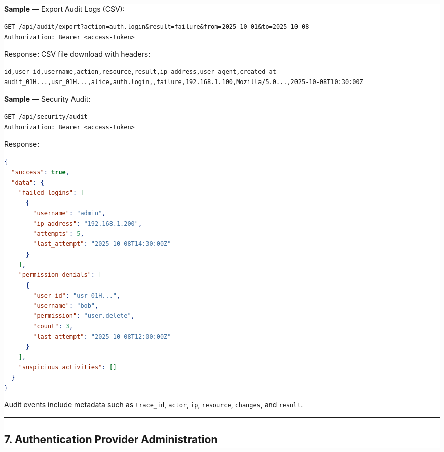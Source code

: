 **Sample** — Export Audit Logs (CSV):

```http
GET /api/audit/export?action=auth.login&result=failure&from=2025-10-01&to=2025-10-08
Authorization: Bearer <access-token>
```

Response: CSV file download with headers:

```
id,user_id,username,action,resource,result,ip_address,user_agent,created_at
audit_01H...,usr_01H...,alice,auth.login,,failure,192.168.1.100,Mozilla/5.0...,2025-10-08T10:30:00Z
```

**Sample** — Security Audit:

```http
GET /api/security/audit
Authorization: Bearer <access-token>
```

Response:

```json
{
  "success": true,
  "data": {
    "failed_logins": [
      {
        "username": "admin",
        "ip_address": "192.168.1.200",
        "attempts": 5,
        "last_attempt": "2025-10-08T14:30:00Z"
      }
    ],
    "permission_denials": [
      {
        "user_id": "usr_01H...",
        "username": "bob",
        "permission": "user.delete",
        "count": 3,
        "last_attempt": "2025-10-08T12:00:00Z"
      }
    ],
    "suspicious_activities": []
  }
}
```

Audit events include metadata such as `trace_id`, `actor`, `ip`, `resource`, `changes`, and `result`.

---

## 7. Authentication Provider Administration
